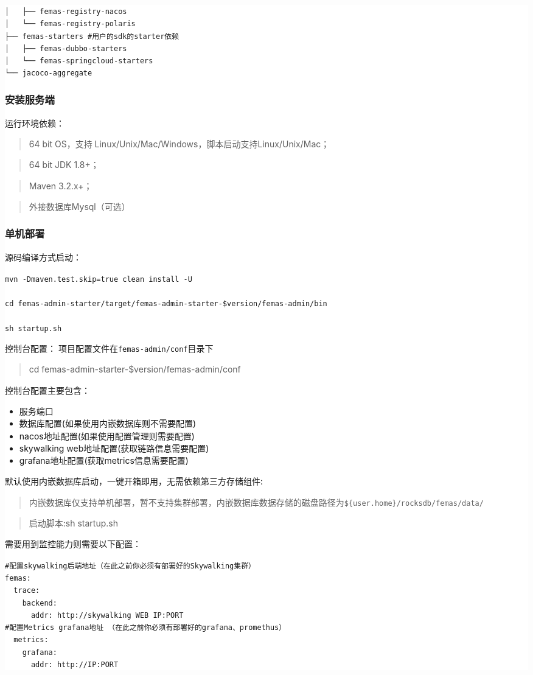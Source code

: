 ```
│   ├── femas-registry-nacos
│   └── femas-registry-polaris
├── femas-starters #用户的sdk的starter依赖
│   ├── femas-dubbo-starters
│   └── femas-springcloud-starters
└── jacoco-aggregate
```

### 安装服务端

运行环境依赖：

> 64 bit OS，支持 Linux/Unix/Mac/Windows，脚本启动支持Linux/Unix/Mac；

> 64 bit JDK 1.8+；

> Maven 3.2.x+；

> 外接数据库Mysql（可选）

### 单机部署

源码编译方式启动：
```
mvn -Dmaven.test.skip=true clean install -U

cd femas-admin-starter/target/femas-admin-starter-$version/femas-admin/bin

sh startup.sh
```

控制台配置：
项目配置文件在`femas-admin/conf`目录下
> cd femas-admin-starter-$version/femas-admin/conf

控制台配置主要包含：
- 服务端口
- 数据库配置(如果使用内嵌数据库则不需要配置)
- nacos地址配置(如果使用配置管理则需要配置)
- skywalking web地址配置(获取链路信息需要配置)
- grafana地址配置(获取metrics信息需要配置)

默认使用内嵌数据库启动，一键开箱即用，无需依赖第三方存储组件:
> 内嵌数据库仅支持单机部署，暂不支持集群部署，内嵌数据库数据存储的磁盘路径为`${user.home}/rocksdb/femas/data/`

> 启动脚本:sh startup.sh

需要用到监控能力则需要以下配置：
```
#配置skywalking后端地址（在此之前你必须有部署好的Skywalking集群）
femas:
  trace:
    backend:
      addr: http://skywalking WEB IP:PORT
#配置Metrics grafana地址 （在此之前你必须有部署好的grafana、promethus）
  metrics:
    grafana:
      addr: http://IP:PORT
```

